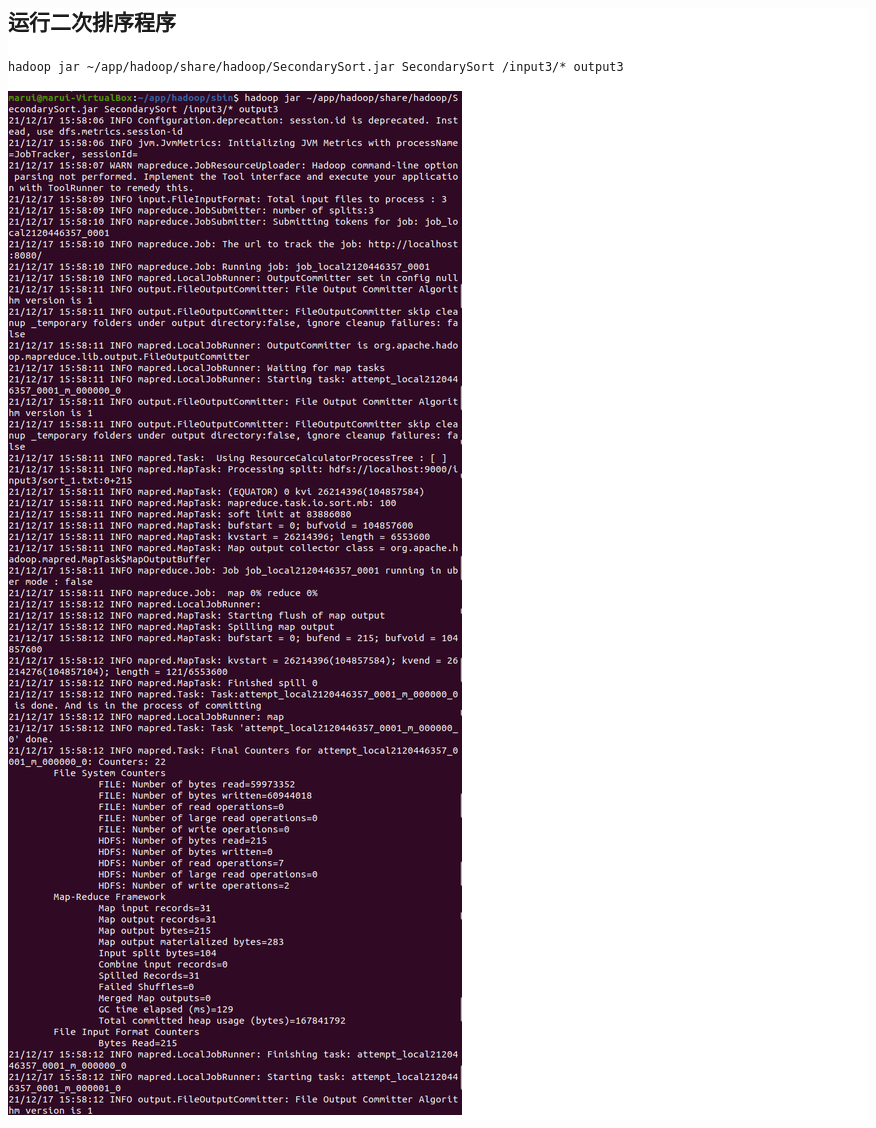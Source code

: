
## 运行二次排序程序

```shell
hadoop jar ~/app/hadoop/share/hadoop/SecondarySort.jar SecondarySort /input3/* output3
```

![image-20211217162220975](实验报告.assets/image-20211217162220975.png)
